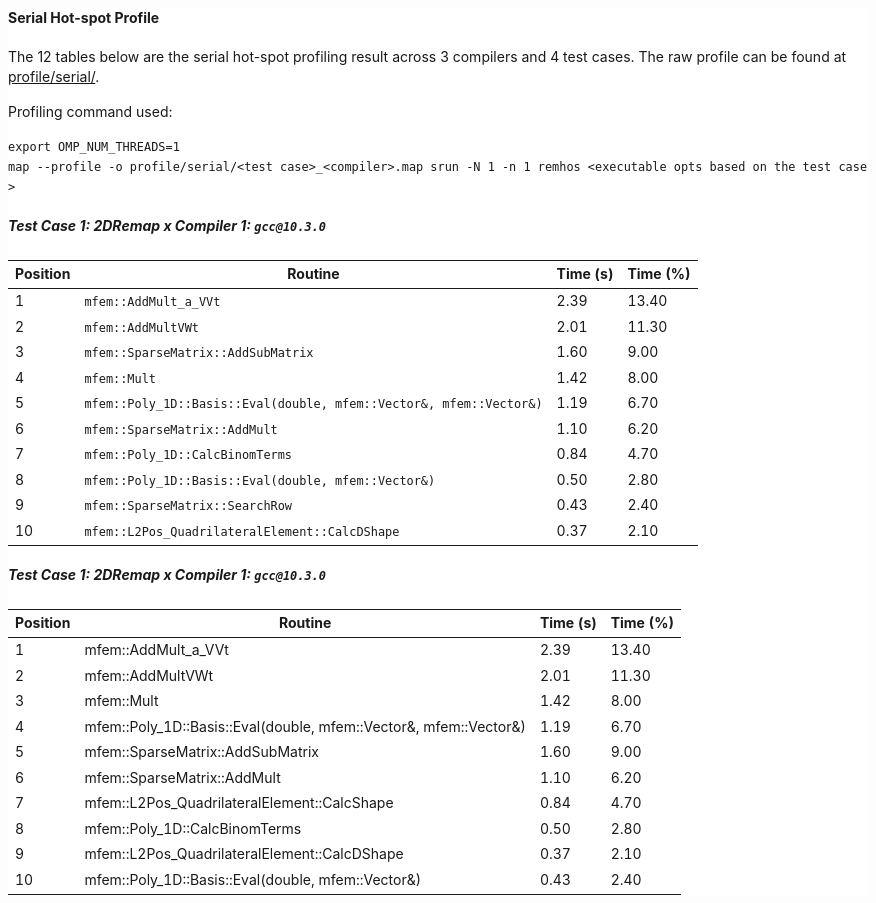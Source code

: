 #### Serial Hot-spot Profile

The 12 tables below are the serial hot-spot profiling result across 3 compilers and 4 test cases. The raw profile can be found at [profile/serial/](profile/serial).

Profiling command used:
```
export OMP_NUM_THREADS=1
map --profile -o profile/serial/<test case>_<compiler>.map srun -N 1 -n 1 remhos <executable opts based on the test case>
```

##### Test Case 1: 2DRemap x Compiler 1: `gcc@10.3.0`
| Position | Routine                                                           | Time (s) | Time (%) |
|----------|-------------------------------------------------------------------|----------|----------|
| 1        | `mfem::AddMult_a_VVt`                                             |    2.39  |   13.40  |
| 2        | `mfem::AddMultVWt`                                                |    2.01  |   11.30  |
| 3        | `mfem::SparseMatrix::AddSubMatrix`                                |    1.60  |    9.00  |
| 4        | `mfem::Mult`                                                      |    1.42  |    8.00  |
| 5        | `mfem::Poly_1D::Basis::Eval(double, mfem::Vector&, mfem::Vector&)`|    1.19  |    6.70  |
| 6        | `mfem::SparseMatrix::AddMult`                                     |    1.10  |    6.20  |
| 7        | `mfem::Poly_1D::CalcBinomTerms`                                   |    0.84  |    4.70  |
| 8        | `mfem::Poly_1D::Basis::Eval(double, mfem::Vector&)`               |    0.50  |    2.80  |
| 9        | `mfem::SparseMatrix::SearchRow`                                   |    0.43  |    2.40  |
| 10       | `mfem::L2Pos_QuadrilateralElement::CalcDShape`                    |    0.37  |    2.10  |

##### Test Case 1: 2DRemap x Compiler 1: `gcc@10.3.0`
| Position | Routine                                                           | Time (s) | Time (%) |
|----------|-------------------------------------------------------------------|----------|----------|
| 1        | mfem::AddMult_a_VVt                                               |    2.39  |   13.40  |
| 2        | mfem::AddMultVWt                                                  |    2.01  |   11.30  |
| 3        | mfem::Mult                                                        |    1.42  |    8.00  |
| 4        | mfem::Poly_1D::Basis::Eval(double, mfem::Vector&, mfem::Vector&)  |    1.19  |    6.70  |
| 5        | mfem::SparseMatrix::AddSubMatrix                                  |    1.60  |    9.00  |
| 6        | mfem::SparseMatrix::AddMult                                       |    1.10  |    6.20  |
| 7        | mfem::L2Pos_QuadrilateralElement::CalcShape                       |    0.84  |    4.70  |
| 8        | mfem::Poly_1D::CalcBinomTerms                                     |    0.50  |    2.80  |
| 9        | mfem::L2Pos_QuadrilateralElement::CalcDShape                      |    0.37  |    2.10  |
| 10       | mfem::Poly_1D::Basis::Eval(double, mfem::Vector&)                 |    0.43  |    2.40  |
